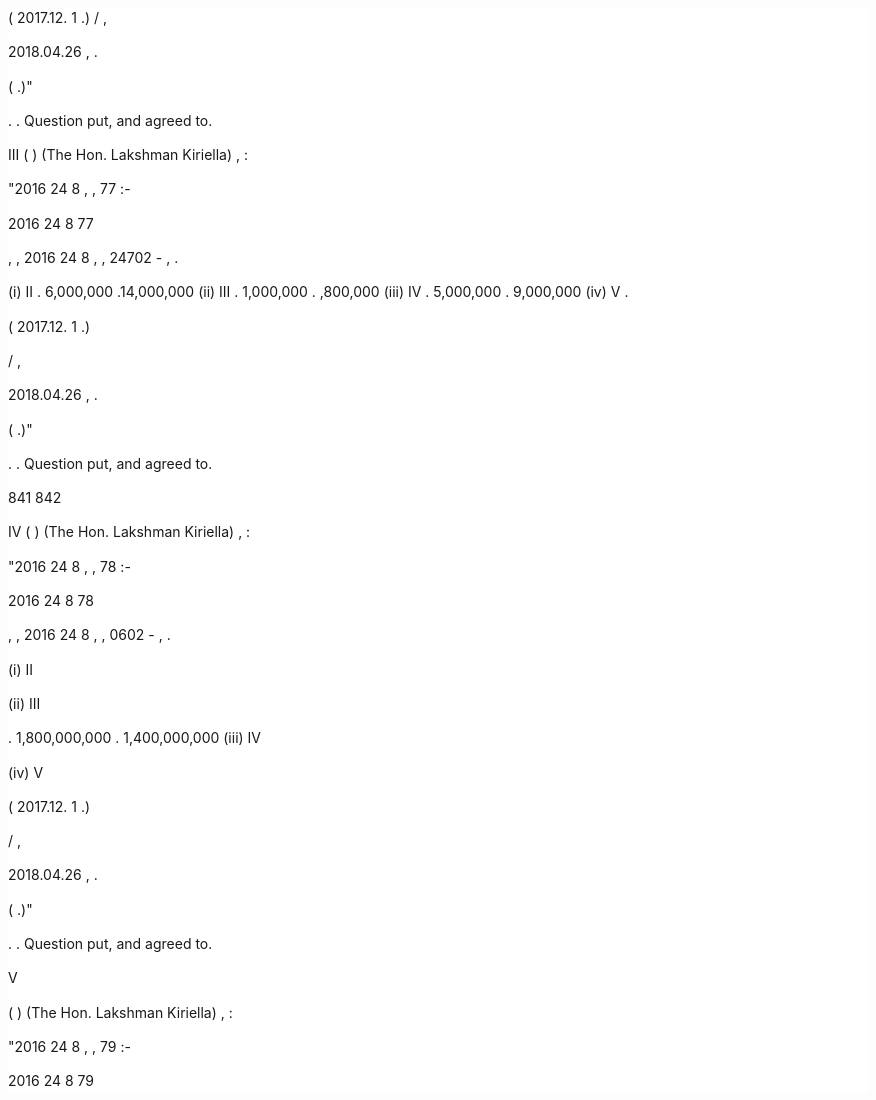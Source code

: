 ( 2017.12. 1 .) / ,

2018.04.26 , .

( .)"

. . Question put, and agreed to.

III ( ) (The Hon. Lakshman Kiriella) , :

"2016 24 8 , , 77 :-

2016 24 8 77

, , 2016 24 8 , , 24702 - , .

(i) II . 6,000,000 .14,000,000 (ii) III . 1,000,000 . ,800,000 (iii) IV . 5,000,000 . 9,000,000 (iv) V .

( 2017.12. 1 .)

/ ,

2018.04.26 , .

( .)"

. . Question put, and agreed to.

841 842

IV ( ) (The Hon. Lakshman Kiriella) , :

"2016 24 8 , , 78 :-

2016 24 8 78

, , 2016 24 8 , , 0602 - , .

(i) II

(ii) III

. 1,800,000,000 . 1,400,000,000 (iii) IV

(iv) V

( 2017.12. 1 .)

/ ,

2018.04.26 , .

( .)"

. . Question put, and agreed to.

V

( ) (The Hon. Lakshman Kiriella) , :

"2016 24 8 , , 79 :-

2016 24 8 79
